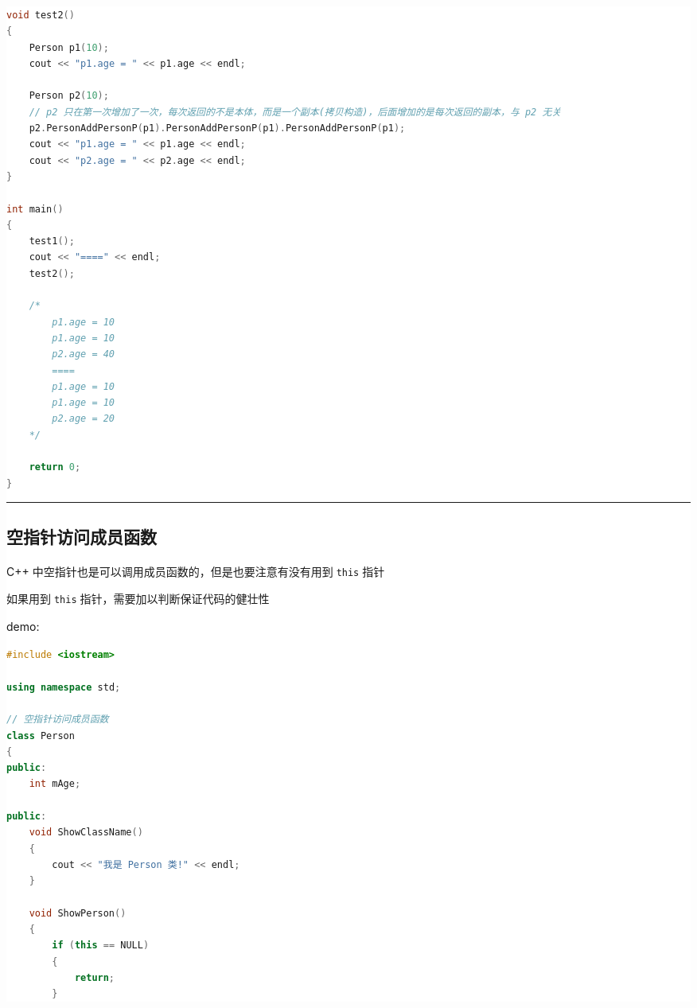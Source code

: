 ```cpp
void test2()
{
    Person p1(10);
    cout << "p1.age = " << p1.age << endl;

    Person p2(10);
    // p2 只在第一次增加了一次，每次返回的不是本体，而是一个副本(拷贝构造)，后面增加的是每次返回的副本，与 p2 无关
    p2.PersonAddPersonP(p1).PersonAddPersonP(p1).PersonAddPersonP(p1);
    cout << "p1.age = " << p1.age << endl;
    cout << "p2.age = " << p2.age << endl;
}

int main()
{
    test1();
    cout << "====" << endl;
    test2();

    /*
        p1.age = 10
        p1.age = 10
        p2.age = 40
        ====
        p1.age = 10
        p1.age = 10
        p2.age = 20
    */

    return 0;
}
```

---

## 空指针访问成员函数

C++ 中空指针也是可以调用成员函数的，但是也要注意有没有用到 `this` 指针

如果用到 `this` 指针，需要加以判断保证代码的健壮性

demo:

```cpp
#include <iostream>

using namespace std;

// 空指针访问成员函数
class Person
{
public:
    int mAge;

public:
    void ShowClassName()
    {
        cout << "我是 Person 类!" << endl;
    }

    void ShowPerson()
    {
        if (this == NULL)
        {
            return;
        }
```